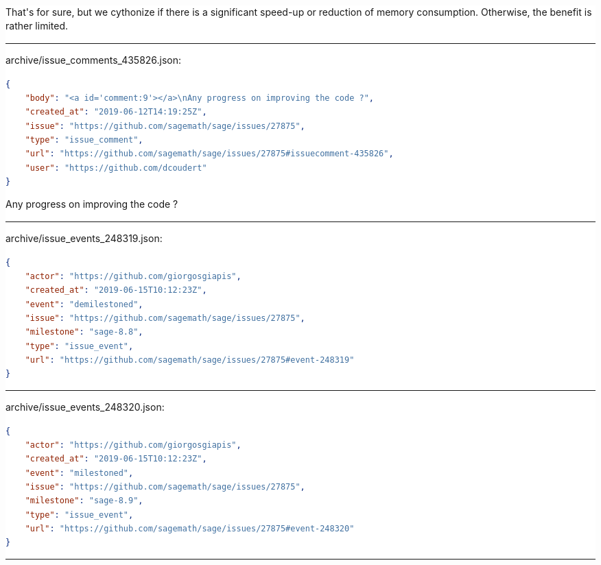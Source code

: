 That's for sure, but we cythonize if there is a significant speed-up or reduction of memory consumption. Otherwise, the benefit is rather limited.



---

archive/issue_comments_435826.json:
```json
{
    "body": "<a id='comment:9'></a>\nAny progress on improving the code ?",
    "created_at": "2019-06-12T14:19:25Z",
    "issue": "https://github.com/sagemath/sage/issues/27875",
    "type": "issue_comment",
    "url": "https://github.com/sagemath/sage/issues/27875#issuecomment-435826",
    "user": "https://github.com/dcoudert"
}
```

<a id='comment:9'></a>
Any progress on improving the code ?



---

archive/issue_events_248319.json:
```json
{
    "actor": "https://github.com/giorgosgiapis",
    "created_at": "2019-06-15T10:12:23Z",
    "event": "demilestoned",
    "issue": "https://github.com/sagemath/sage/issues/27875",
    "milestone": "sage-8.8",
    "type": "issue_event",
    "url": "https://github.com/sagemath/sage/issues/27875#event-248319"
}
```



---

archive/issue_events_248320.json:
```json
{
    "actor": "https://github.com/giorgosgiapis",
    "created_at": "2019-06-15T10:12:23Z",
    "event": "milestoned",
    "issue": "https://github.com/sagemath/sage/issues/27875",
    "milestone": "sage-8.9",
    "type": "issue_event",
    "url": "https://github.com/sagemath/sage/issues/27875#event-248320"
}
```



---
